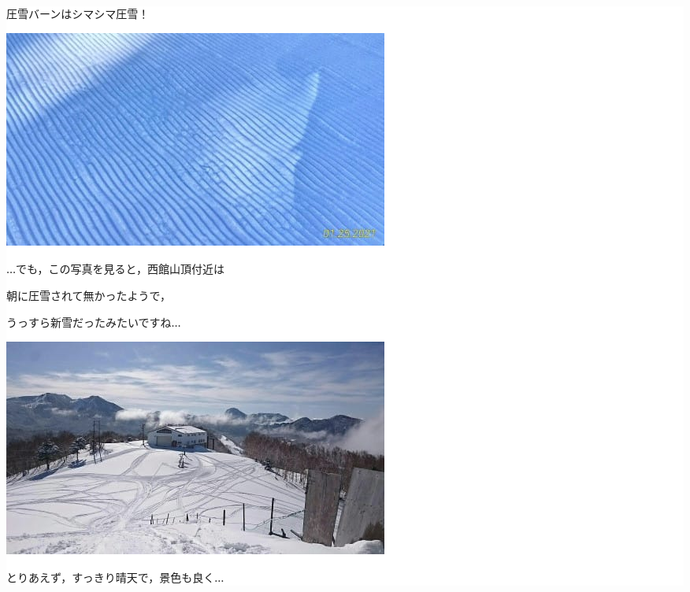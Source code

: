 


圧雪バーンはシマシマ圧雪！




![930ca1f5f9515b673bdb186b3bed7fba.jpg](images/930ca1f5f9515b673bdb186b3bed7fba.jpg)







…でも，この写真を見ると，西館山頂付近は


朝に圧雪されて無かったようで，


うっすら新雪だったみたいですね…




![33e6cdb975d10958f02e3dae7f5c0456.jpg](images/33e6cdb975d10958f02e3dae7f5c0456.jpg)







とりあえず，すっきり晴天で，景色も良く…
